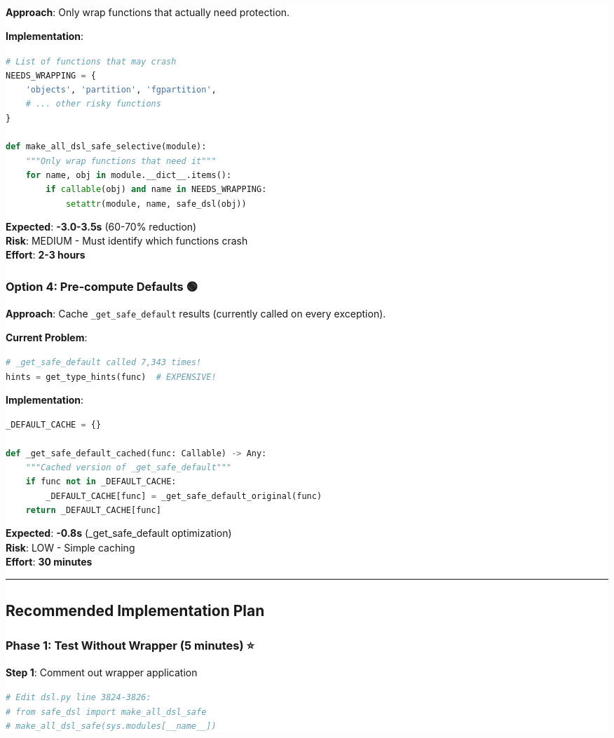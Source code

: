 **Approach**: Only wrap functions that actually need protection.

**Implementation**:
```python
# List of functions that may crash
NEEDS_WRAPPING = {
    'objects', 'partition', 'fgpartition', 
    # ... other risky functions
}

def make_all_dsl_safe_selective(module):
    """Only wrap functions that need it"""
    for name, obj in module.__dict__.items():
        if callable(obj) and name in NEEDS_WRAPPING:
            setattr(module, name, safe_dsl(obj))
```

**Expected**: **-3.0-3.5s** (60-70% reduction)  
**Risk**: MEDIUM - Must identify which functions crash  
**Effort**: **2-3 hours**

### Option 4: Pre-compute Defaults 🟢

**Approach**: Cache `_get_safe_default` results (currently called on every exception).

**Current Problem**:
```python
# _get_safe_default called 7,343 times!
hints = get_type_hints(func)  # EXPENSIVE!
```

**Implementation**:
```python
_DEFAULT_CACHE = {}

def _get_safe_default_cached(func: Callable) -> Any:
    """Cached version of _get_safe_default"""
    if func not in _DEFAULT_CACHE:
        _DEFAULT_CACHE[func] = _get_safe_default_original(func)
    return _DEFAULT_CACHE[func]
```

**Expected**: **-0.8s** (_get_safe_default optimization)  
**Risk**: LOW - Simple caching  
**Effort**: **30 minutes**

---

## Recommended Implementation Plan

### Phase 1: Test Without Wrapper (5 minutes) ⭐

**Step 1**: Comment out wrapper application
```bash
# Edit dsl.py line 3824-3826:
# from safe_dsl import make_all_dsl_safe
# make_all_dsl_safe(sys.modules[__name__])
```
